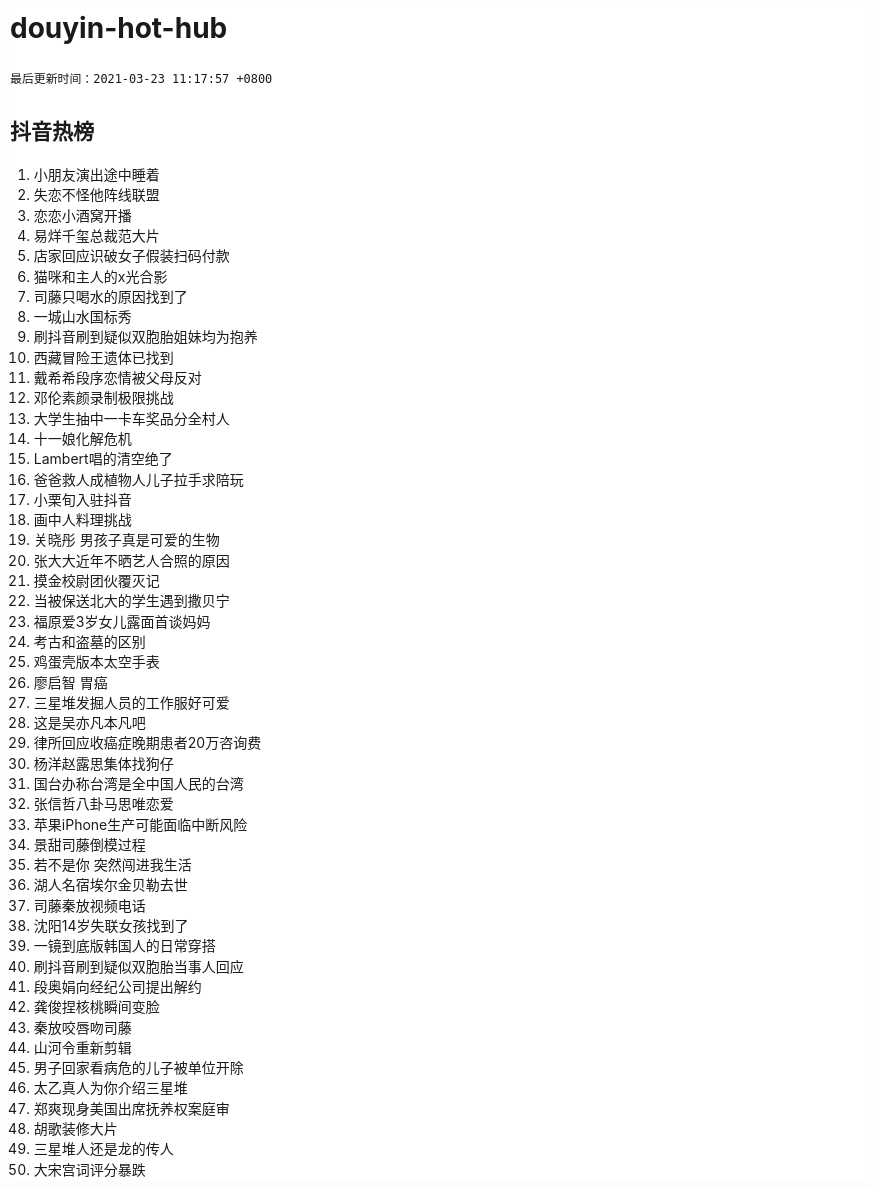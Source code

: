 # douyin-hot-hub

`最后更新时间：2021-03-23 11:17:57 +0800`

## 抖音热榜

1. 小朋友演出途中睡着
1. 失恋不怪他阵线联盟
1. 恋恋小酒窝开播
1. 易烊千玺总裁范大片
1. 店家回应识破女子假装扫码付款
1. 猫咪和主人的x光合影
1. 司藤只喝水的原因找到了
1. 一城山水国标秀
1. 刷抖音刷到疑似双胞胎姐妹均为抱养
1. 西藏冒险王遗体已找到
1. 戴希希段序恋情被父母反对
1. 邓伦素颜录制极限挑战
1. 大学生抽中一卡车奖品分全村人
1. 十一娘化解危机
1. Lambert唱的清空绝了
1. 爸爸救人成植物人儿子拉手求陪玩
1. 小栗旬入驻抖音
1. 画中人料理挑战
1. 关晓彤 男孩子真是可爱的生物
1. 张大大近年不晒艺人合照的原因
1. 摸金校尉团伙覆灭记
1. 当被保送北大的学生遇到撒贝宁
1. 福原爱3岁女儿露面首谈妈妈
1. 考古和盗墓的区别
1. 鸡蛋壳版本太空手表
1. 廖启智 胃癌
1. 三星堆发掘人员的工作服好可爱
1. 这是吴亦凡本凡吧
1. 律所回应收癌症晚期患者20万咨询费
1. 杨洋赵露思集体找狗仔
1. 国台办称台湾是全中国人民的台湾
1. 张信哲八卦马思唯恋爱
1. 苹果iPhone生产可能面临中断风险
1. 景甜司藤倒模过程
1. 若不是你 突然闯进我生活
1. 湖人名宿埃尔金贝勒去世
1. 司藤秦放视频电话
1. 沈阳14岁失联女孩找到了
1. 一镜到底版韩国人的日常穿搭
1. 刷抖音刷到疑似双胞胎当事人回应
1. 段奥娟向经纪公司提出解约
1. 龚俊捏核桃瞬间变脸
1. 秦放咬唇吻司藤
1. 山河令重新剪辑
1. 男子回家看病危的儿子被单位开除
1. 太乙真人为你介绍三星堆
1. 郑爽现身美国出席抚养权案庭审
1. 胡歌装修大片
1. 三星堆人还是龙的传人
1. 大宋宫词评分暴跌
